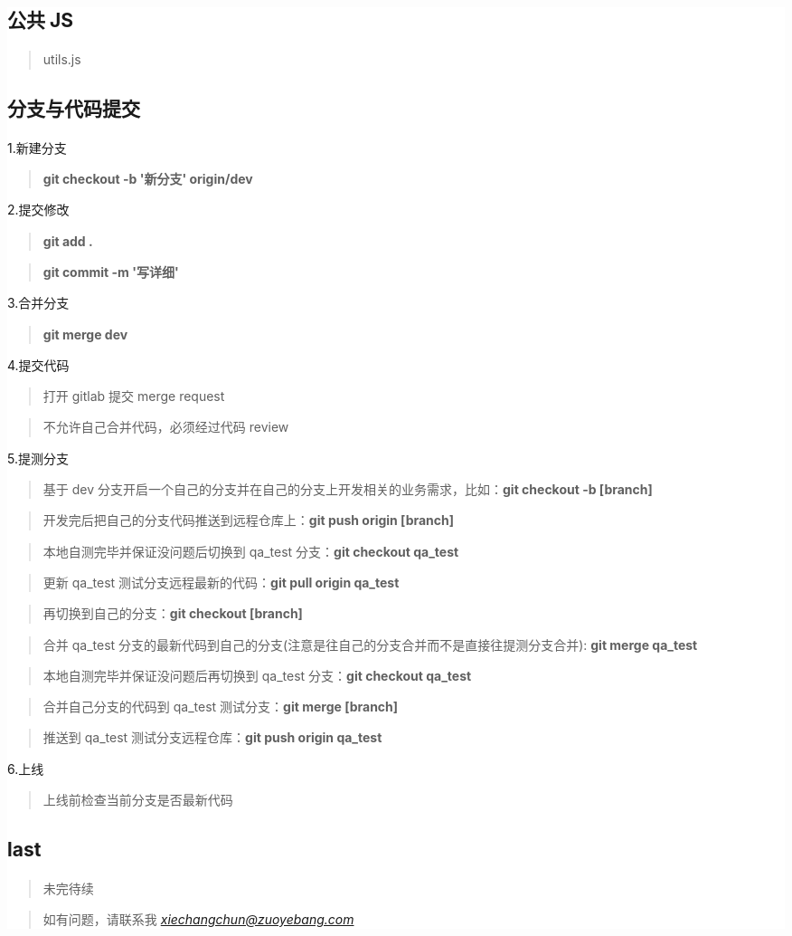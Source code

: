## 公共 JS

> utils.js

## 分支与代码提交

1.新建分支

> **git checkout -b '新分支' origin/dev**

2.提交修改

> **git add .**

> **git commit -m '写详细'**

3.合并分支

> **git merge dev**

4.提交代码

> 打开 gitlab 提交 merge request

> 不允许自己合并代码，必须经过代码 review

5.提测分支

> 基于 dev 分支开启一个自己的分支并在自己的分支上开发相关的业务需求，比如：**git checkout -b [branch]**

> 开发完后把自己的分支代码推送到远程仓库上：**git push origin [branch]**

> 本地自测完毕并保证没问题后切换到 qa_test 分支：**git checkout qa_test**

> 更新 qa_test 测试分支远程最新的代码：**git pull origin qa_test**

> 再切换到自己的分支：**git checkout [branch]**

> 合并 qa_test 分支的最新代码到自己的分支(注意是往自己的分支合并而不是直接往提测分支合并): **git merge qa_test**

> 本地自测完毕并保证没问题后再切换到 qa_test 分支：**git checkout qa_test**

> 合并自己分支的代码到 qa_test 测试分支：**git merge [branch]**

> 推送到 qa_test 测试分支远程仓库：**git push origin qa_test**

6.上线

> 上线前检查当前分支是否最新代码

## last

> 未完待续

> 如有问题，请联系我  *[xiechangchun@zuoyebang.com](xiechangchun@zuoyebang.com)*

